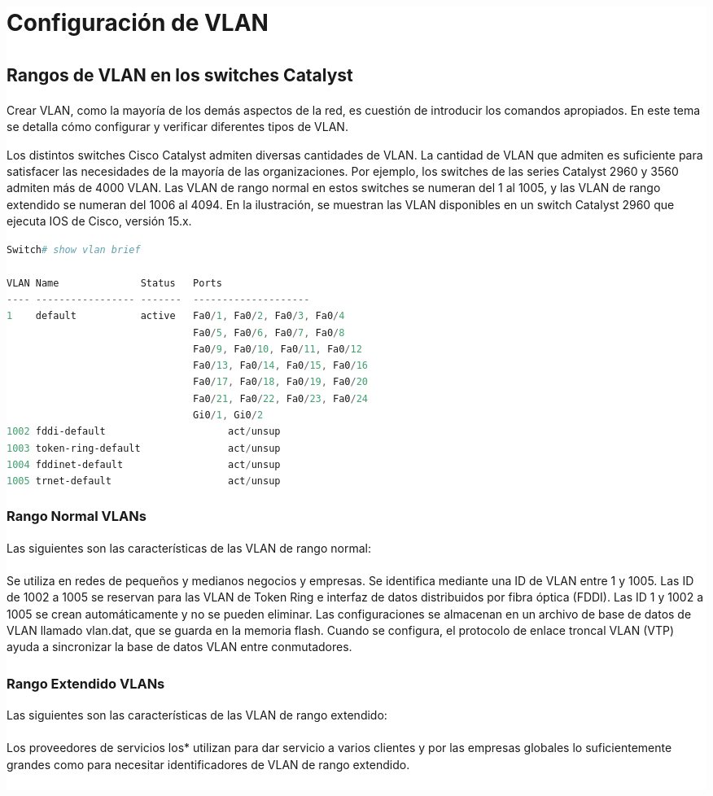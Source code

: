 # Configuración de VLAN

## Rangos de VLAN en los switches Catalyst
Crear VLAN, como la mayoría de los demás aspectos de la red, es cuestión de introducir los comandos apropiados. En este tema se detalla cómo configurar y verificar diferentes tipos de VLAN.

Los distintos switches Cisco Catalyst admiten diversas cantidades de VLAN. La cantidad de VLAN que admiten es suficiente para satisfacer las necesidades de la mayoría de las organizaciones. Por ejemplo, los switches de las series Catalyst 2960 y 3560 admiten más de 4000 VLAN. Las VLAN de rango normal en estos switches se numeran del 1 al 1005, y las VLAN de rango extendido se numeran del 1006 al 4094. En la ilustración, se muestran las VLAN disponibles en un switch Catalyst 2960 que ejecuta IOS de Cisco, versión 15.x.

```powershell
Switch# show vlan brief

VLAN Name              Status   Ports
---- ----------------- -------  --------------------
1    default           active   Fa0/1, Fa0/2, Fa0/3, Fa0/4
                                Fa0/5, Fa0/6, Fa0/7, Fa0/8
                                Fa0/9, Fa0/10, Fa0/11, Fa0/12
                                Fa0/13, Fa0/14, Fa0/15, Fa0/16
                                Fa0/17, Fa0/18, Fa0/19, Fa0/20
                                Fa0/21, Fa0/22, Fa0/23, Fa0/24
                                Gi0/1, Gi0/2
1002 fddi-default                     act/unsup
1003 token-ring-default               act/unsup
1004 fddinet-default                  act/unsup
1005 trnet-default                    act/unsup
```


### Rango Normal VLANs

Las siguientes son las características de las VLAN de rango normal:
</br></br>
Se utiliza en redes de pequeños y medianos negocios y empresas.
Se identifica mediante una ID de VLAN entre 1 y 1005.
Las ID de 1002 a 1005 se reservan para las VLAN de Token Ring e interfaz de datos distribuidos por fibra óptica (FDDI).
Las ID 1 y 1002 a 1005 se crean automáticamente y no se pueden eliminar.
Las configuraciones se almacenan en un archivo de base de datos de VLAN llamado vlan.dat, que se guarda en la memoria flash.
Cuando se configura, el protocolo de enlace troncal VLAN (VTP) ayuda a sincronizar la base de datos VLAN entre conmutadores.

### Rango Extendido VLANs

Las siguientes son las características de las VLAN de rango extendido:
</br></br>
Los proveedores de servicios los* utilizan para dar servicio a varios clientes y por las empresas globales lo suficientemente grandes como para necesitar identificadores de VLAN de rango extendido.
</br></br>
